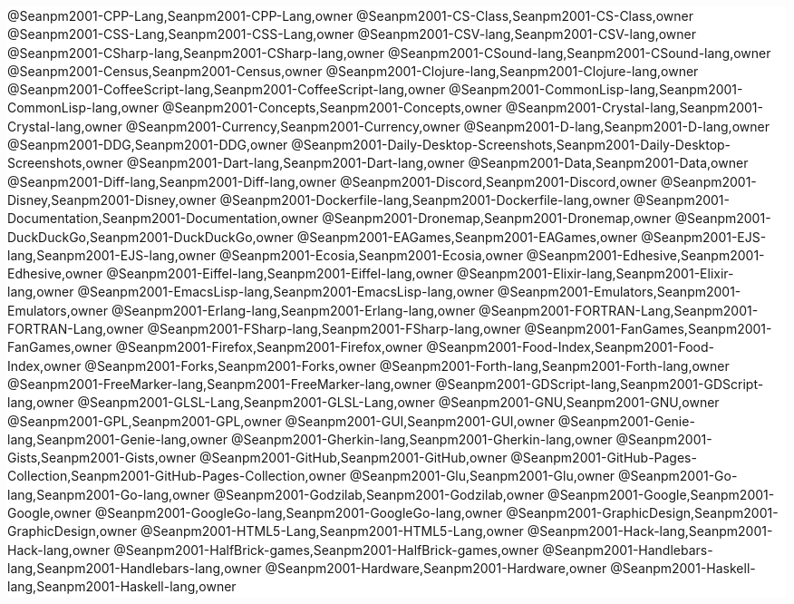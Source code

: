 @Seanpm2001-CPP-Lang,Seanpm2001-CPP-Lang,owner
@Seanpm2001-CS-Class,Seanpm2001-CS-Class,owner
@Seanpm2001-CSS-Lang,Seanpm2001-CSS-Lang,owner
@Seanpm2001-CSV-lang,Seanpm2001-CSV-lang,owner
@Seanpm2001-CSharp-lang,Seanpm2001-CSharp-lang,owner
@Seanpm2001-CSound-lang,Seanpm2001-CSound-lang,owner
@Seanpm2001-Census,Seanpm2001-Census,owner
@Seanpm2001-Clojure-lang,Seanpm2001-Clojure-lang,owner
@Seanpm2001-CoffeeScript-lang,Seanpm2001-CoffeeScript-lang,owner
@Seanpm2001-CommonLisp-lang,Seanpm2001-CommonLisp-lang,owner
@Seanpm2001-Concepts,Seanpm2001-Concepts,owner
@Seanpm2001-Crystal-lang,Seanpm2001-Crystal-lang,owner
@Seanpm2001-Currency,Seanpm2001-Currency,owner
@Seanpm2001-D-lang,Seanpm2001-D-lang,owner
@Seanpm2001-DDG,Seanpm2001-DDG,owner
@Seanpm2001-Daily-Desktop-Screenshots,Seanpm2001-Daily-Desktop-Screenshots,owner
@Seanpm2001-Dart-lang,Seanpm2001-Dart-lang,owner
@Seanpm2001-Data,Seanpm2001-Data,owner
@Seanpm2001-Diff-lang,Seanpm2001-Diff-lang,owner
@Seanpm2001-Discord,Seanpm2001-Discord,owner
@Seanpm2001-Disney,Seanpm2001-Disney,owner
@Seanpm2001-Dockerfile-lang,Seanpm2001-Dockerfile-lang,owner
@Seanpm2001-Documentation,Seanpm2001-Documentation,owner
@Seanpm2001-Dronemap,Seanpm2001-Dronemap,owner
@Seanpm2001-DuckDuckGo,Seanpm2001-DuckDuckGo,owner
@Seanpm2001-EAGames,Seanpm2001-EAGames,owner
@Seanpm2001-EJS-lang,Seanpm2001-EJS-lang,owner
@Seanpm2001-Ecosia,Seanpm2001-Ecosia,owner
@Seanpm2001-Edhesive,Seanpm2001-Edhesive,owner
@Seanpm2001-Eiffel-lang,Seanpm2001-Eiffel-lang,owner
@Seanpm2001-Elixir-lang,Seanpm2001-Elixir-lang,owner
@Seanpm2001-EmacsLisp-lang,Seanpm2001-EmacsLisp-lang,owner
@Seanpm2001-Emulators,Seanpm2001-Emulators,owner
@Seanpm2001-Erlang-lang,Seanpm2001-Erlang-lang,owner
@Seanpm2001-FORTRAN-Lang,Seanpm2001-FORTRAN-Lang,owner
@Seanpm2001-FSharp-lang,Seanpm2001-FSharp-lang,owner
@Seanpm2001-FanGames,Seanpm2001-FanGames,owner
@Seanpm2001-Firefox,Seanpm2001-Firefox,owner
@Seanpm2001-Food-Index,Seanpm2001-Food-Index,owner
@Seanpm2001-Forks,Seanpm2001-Forks,owner
@Seanpm2001-Forth-lang,Seanpm2001-Forth-lang,owner
@Seanpm2001-FreeMarker-lang,Seanpm2001-FreeMarker-lang,owner
@Seanpm2001-GDScript-lang,Seanpm2001-GDScript-lang,owner
@Seanpm2001-GLSL-Lang,Seanpm2001-GLSL-Lang,owner
@Seanpm2001-GNU,Seanpm2001-GNU,owner
@Seanpm2001-GPL,Seanpm2001-GPL,owner
@Seanpm2001-GUI,Seanpm2001-GUI,owner
@Seanpm2001-Genie-lang,Seanpm2001-Genie-lang,owner
@Seanpm2001-Gherkin-lang,Seanpm2001-Gherkin-lang,owner
@Seanpm2001-Gists,Seanpm2001-Gists,owner
@Seanpm2001-GitHub,Seanpm2001-GitHub,owner
@Seanpm2001-GitHub-Pages-Collection,Seanpm2001-GitHub-Pages-Collection,owner
@Seanpm2001-Glu,Seanpm2001-Glu,owner
@Seanpm2001-Go-lang,Seanpm2001-Go-lang,owner
@Seanpm2001-Godzilab,Seanpm2001-Godzilab,owner
@Seanpm2001-Google,Seanpm2001-Google,owner
@Seanpm2001-GoogleGo-lang,Seanpm2001-GoogleGo-lang,owner
@Seanpm2001-GraphicDesign,Seanpm2001-GraphicDesign,owner
@Seanpm2001-HTML5-Lang,Seanpm2001-HTML5-Lang,owner
@Seanpm2001-Hack-lang,Seanpm2001-Hack-lang,owner
@Seanpm2001-HalfBrick-games,Seanpm2001-HalfBrick-games,owner
@Seanpm2001-Handlebars-lang,Seanpm2001-Handlebars-lang,owner
@Seanpm2001-Hardware,Seanpm2001-Hardware,owner
@Seanpm2001-Haskell-lang,Seanpm2001-Haskell-lang,owner